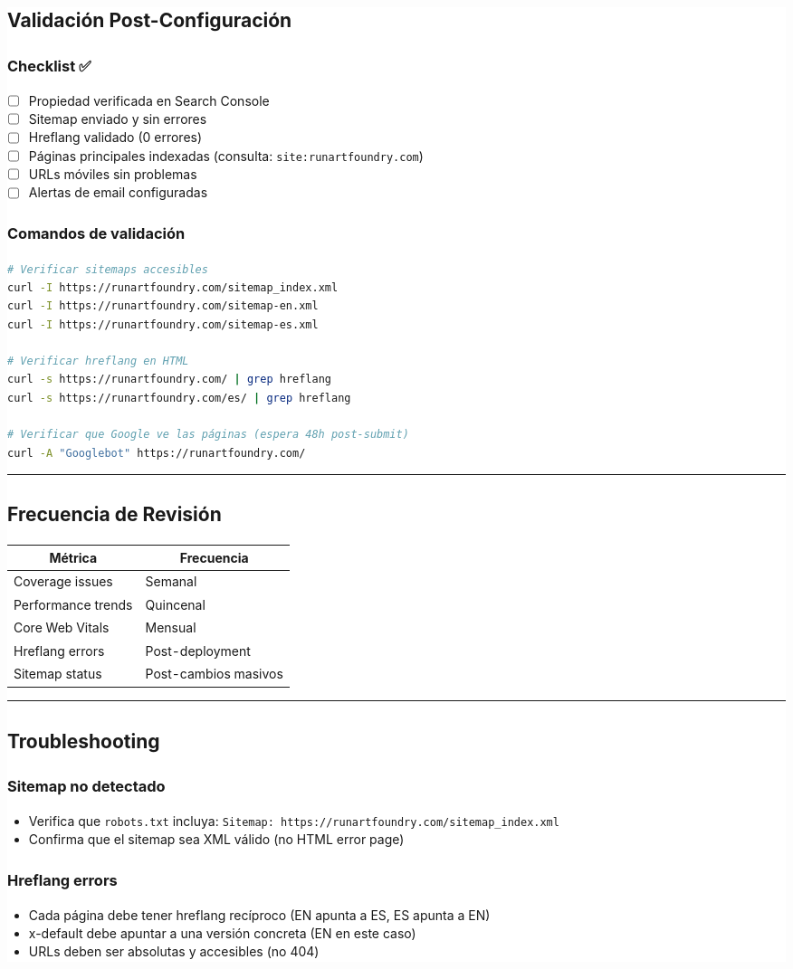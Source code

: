 
## Validación Post-Configuración

### Checklist ✅
- [ ] Propiedad verificada en Search Console
- [ ] Sitemap enviado y sin errores
- [ ] Hreflang validado (0 errores)
- [ ] Páginas principales indexadas (consulta: `site:runartfoundry.com`)
- [ ] URLs móviles sin problemas
- [ ] Alertas de email configuradas

### Comandos de validación
```bash
# Verificar sitemaps accesibles
curl -I https://runartfoundry.com/sitemap_index.xml
curl -I https://runartfoundry.com/sitemap-en.xml
curl -I https://runartfoundry.com/sitemap-es.xml

# Verificar hreflang en HTML
curl -s https://runartfoundry.com/ | grep hreflang
curl -s https://runartfoundry.com/es/ | grep hreflang

# Verificar que Google ve las páginas (espera 48h post-submit)
curl -A "Googlebot" https://runartfoundry.com/
```

---

## Frecuencia de Revisión

| Métrica | Frecuencia |
|---------|-----------|
| Coverage issues | Semanal |
| Performance trends | Quincenal |
| Core Web Vitals | Mensual |
| Hreflang errors | Post-deployment |
| Sitemap status | Post-cambios masivos |

---

## Troubleshooting

### Sitemap no detectado
- Verifica que `robots.txt` incluya: `Sitemap: https://runartfoundry.com/sitemap_index.xml`
- Confirma que el sitemap sea XML válido (no HTML error page)

### Hreflang errors
- Cada página debe tener hreflang recíproco (EN apunta a ES, ES apunta a EN)
- x-default debe apuntar a una versión concreta (EN en este caso)
- URLs deben ser absolutas y accesibles (no 404)
